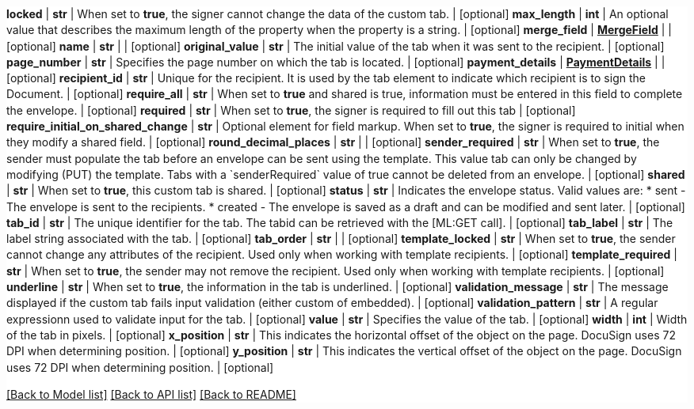 **locked** | **str** | When set to **true**, the signer cannot change the data of the custom tab. | [optional] 
**max_length** | **int** | An optional value that describes the maximum length of the property when the property is a string. | [optional] 
**merge_field** | [**MergeField**](MergeField.md) |  | [optional] 
**name** | **str** |  | [optional] 
**original_value** | **str** | The initial value of the tab when it was sent to the recipient.  | [optional] 
**page_number** | **str** | Specifies the page number on which the tab is located. | [optional] 
**payment_details** | [**PaymentDetails**](PaymentDetails.md) |  | [optional] 
**recipient_id** | **str** | Unique for the recipient. It is used by the tab element to indicate which recipient is to sign the Document. | [optional] 
**require_all** | **str** | When set to **true** and shared is true, information must be entered in this field to complete the envelope.  | [optional] 
**required** | **str** | When set to **true**, the signer is required to fill out this tab | [optional] 
**require_initial_on_shared_change** | **str** | Optional element for field markup. When set to **true**, the signer is required to initial when they modify a shared field. | [optional] 
**round_decimal_places** | **str** |  | [optional] 
**sender_required** | **str** | When set to **true**, the sender must populate the tab before an envelope can be sent using the template.   This value tab can only be changed by modifying (PUT) the template.   Tabs with a &#x60;senderRequired&#x60; value of true cannot be deleted from an envelope. | [optional] 
**shared** | **str** | When set to **true**, this custom tab is shared. | [optional] 
**status** | **str** | Indicates the envelope status. Valid values are:  * sent - The envelope is sent to the recipients.  * created - The envelope is saved as a draft and can be modified and sent later. | [optional] 
**tab_id** | **str** | The unique identifier for the tab. The tabid can be retrieved with the [ML:GET call].      | [optional] 
**tab_label** | **str** | The label string associated with the tab. | [optional] 
**tab_order** | **str** |  | [optional] 
**template_locked** | **str** | When set to **true**, the sender cannot change any attributes of the recipient. Used only when working with template recipients.  | [optional] 
**template_required** | **str** | When set to **true**, the sender may not remove the recipient. Used only when working with template recipients. | [optional] 
**underline** | **str** | When set to **true**, the information in the tab is underlined. | [optional] 
**validation_message** | **str** | The message displayed if the custom tab fails input validation (either custom of embedded). | [optional] 
**validation_pattern** | **str** | A regular expressionn used to validate input for the tab. | [optional] 
**value** | **str** | Specifies the value of the tab.  | [optional] 
**width** | **int** | Width of the tab in pixels. | [optional] 
**x_position** | **str** | This indicates the horizontal offset of the object on the page. DocuSign uses 72 DPI when determining position. | [optional] 
**y_position** | **str** | This indicates the vertical offset of the object on the page. DocuSign uses 72 DPI when determining position. | [optional] 

[[Back to Model list]](../README.md#documentation-for-models) [[Back to API list]](../README.md#documentation-for-api-endpoints) [[Back to README]](../README.md)


